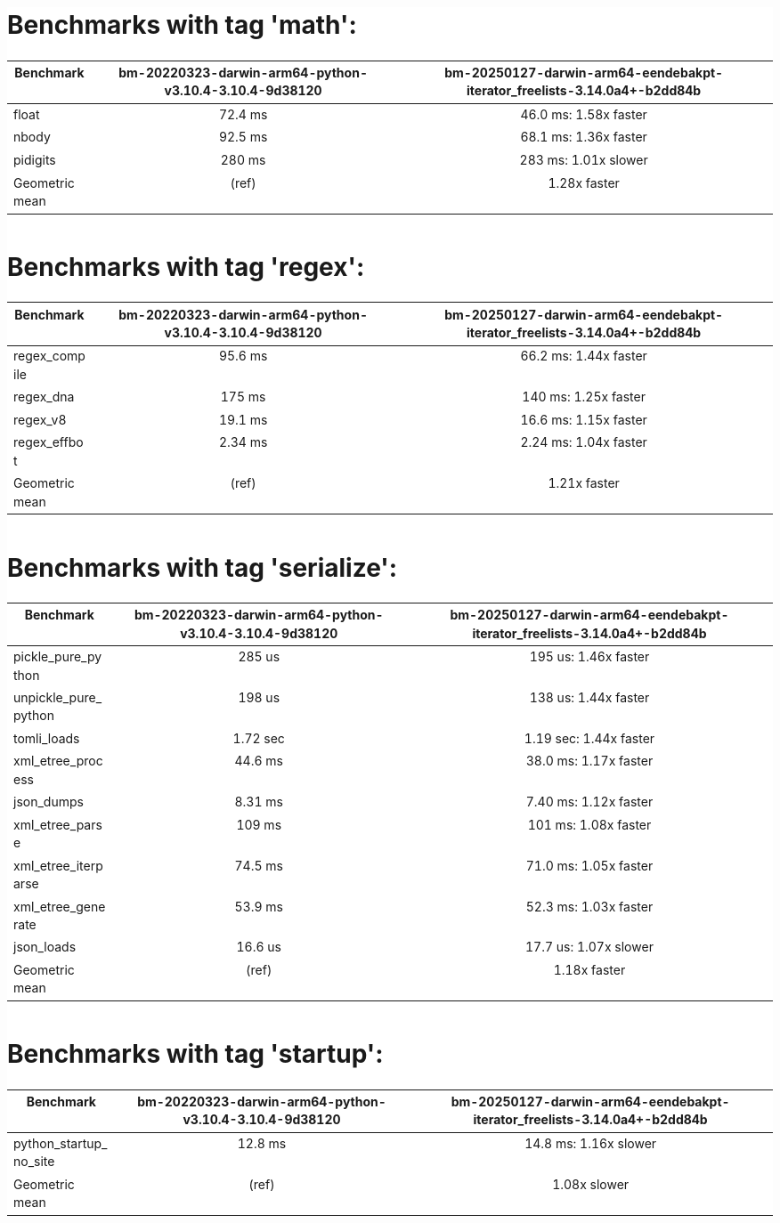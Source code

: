 Benchmarks with tag 'math':
===========================

| Benchmark      | bm-20220323-darwin-arm64-python-v3.10.4-3.10.4-9d38120 | bm-20250127-darwin-arm64-eendebakpt-iterator_freelists-3.14.0a4+-b2dd84b |
|----------------|:------------------------------------------------------:|:------------------------------------------------------------------------:|
| float          | 72.4 ms                                                | 46.0 ms: 1.58x faster                                                    |
| nbody          | 92.5 ms                                                | 68.1 ms: 1.36x faster                                                    |
| pidigits       | 280 ms                                                 | 283 ms: 1.01x slower                                                     |
| Geometric mean | (ref)                                                  | 1.28x faster                                                             |

Benchmarks with tag 'regex':
============================

| Benchmark      | bm-20220323-darwin-arm64-python-v3.10.4-3.10.4-9d38120 | bm-20250127-darwin-arm64-eendebakpt-iterator_freelists-3.14.0a4+-b2dd84b |
|----------------|:------------------------------------------------------:|:------------------------------------------------------------------------:|
| regex_compile  | 95.6 ms                                                | 66.2 ms: 1.44x faster                                                    |
| regex_dna      | 175 ms                                                 | 140 ms: 1.25x faster                                                     |
| regex_v8       | 19.1 ms                                                | 16.6 ms: 1.15x faster                                                    |
| regex_effbot   | 2.34 ms                                                | 2.24 ms: 1.04x faster                                                    |
| Geometric mean | (ref)                                                  | 1.21x faster                                                             |

Benchmarks with tag 'serialize':
================================

| Benchmark            | bm-20220323-darwin-arm64-python-v3.10.4-3.10.4-9d38120 | bm-20250127-darwin-arm64-eendebakpt-iterator_freelists-3.14.0a4+-b2dd84b |
|----------------------|:------------------------------------------------------:|:------------------------------------------------------------------------:|
| pickle_pure_python   | 285 us                                                 | 195 us: 1.46x faster                                                     |
| unpickle_pure_python | 198 us                                                 | 138 us: 1.44x faster                                                     |
| tomli_loads          | 1.72 sec                                               | 1.19 sec: 1.44x faster                                                   |
| xml_etree_process    | 44.6 ms                                                | 38.0 ms: 1.17x faster                                                    |
| json_dumps           | 8.31 ms                                                | 7.40 ms: 1.12x faster                                                    |
| xml_etree_parse      | 109 ms                                                 | 101 ms: 1.08x faster                                                     |
| xml_etree_iterparse  | 74.5 ms                                                | 71.0 ms: 1.05x faster                                                    |
| xml_etree_generate   | 53.9 ms                                                | 52.3 ms: 1.03x faster                                                    |
| json_loads           | 16.6 us                                                | 17.7 us: 1.07x slower                                                    |
| Geometric mean       | (ref)                                                  | 1.18x faster                                                             |

Benchmarks with tag 'startup':
==============================

| Benchmark              | bm-20220323-darwin-arm64-python-v3.10.4-3.10.4-9d38120 | bm-20250127-darwin-arm64-eendebakpt-iterator_freelists-3.14.0a4+-b2dd84b |
|------------------------|:------------------------------------------------------:|:------------------------------------------------------------------------:|
| python_startup_no_site | 12.8 ms                                                | 14.8 ms: 1.16x slower                                                    |
| Geometric mean         | (ref)                                                  | 1.08x slower                                                             |
